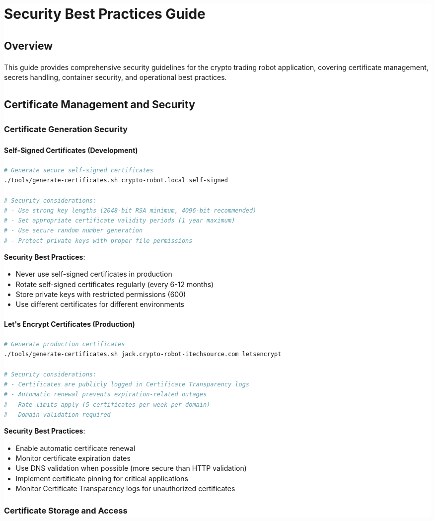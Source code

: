 # Security Best Practices Guide

## Overview

This guide provides comprehensive security guidelines for the crypto trading robot application, covering certificate management, secrets handling, container security, and operational best practices.

## Certificate Management and Security

### Certificate Generation Security

#### Self-Signed Certificates (Development)

```bash
# Generate secure self-signed certificates
./tools/generate-certificates.sh crypto-robot.local self-signed

# Security considerations:
# - Use strong key lengths (2048-bit RSA minimum, 4096-bit recommended)
# - Set appropriate certificate validity periods (1 year maximum)
# - Use secure random number generation
# - Protect private keys with proper file permissions
```

**Security Best Practices**:
- Never use self-signed certificates in production
- Rotate self-signed certificates regularly (every 6-12 months)
- Store private keys with restricted permissions (600)
- Use different certificates for different environments

#### Let's Encrypt Certificates (Production)

```bash
# Generate production certificates
./tools/generate-certificates.sh jack.crypto-robot-itechsource.com letsencrypt

# Security considerations:
# - Certificates are publicly logged in Certificate Transparency logs
# - Automatic renewal prevents expiration-related outages
# - Rate limits apply (5 certificates per week per domain)
# - Domain validation required
```

**Security Best Practices**:
- Enable automatic certificate renewal
- Monitor certificate expiration dates
- Use DNS validation when possible (more secure than HTTP validation)
- Implement certificate pinning for critical applications
- Monitor Certificate Transparency logs for unauthorized certificates

### Certificate Storage and Access
